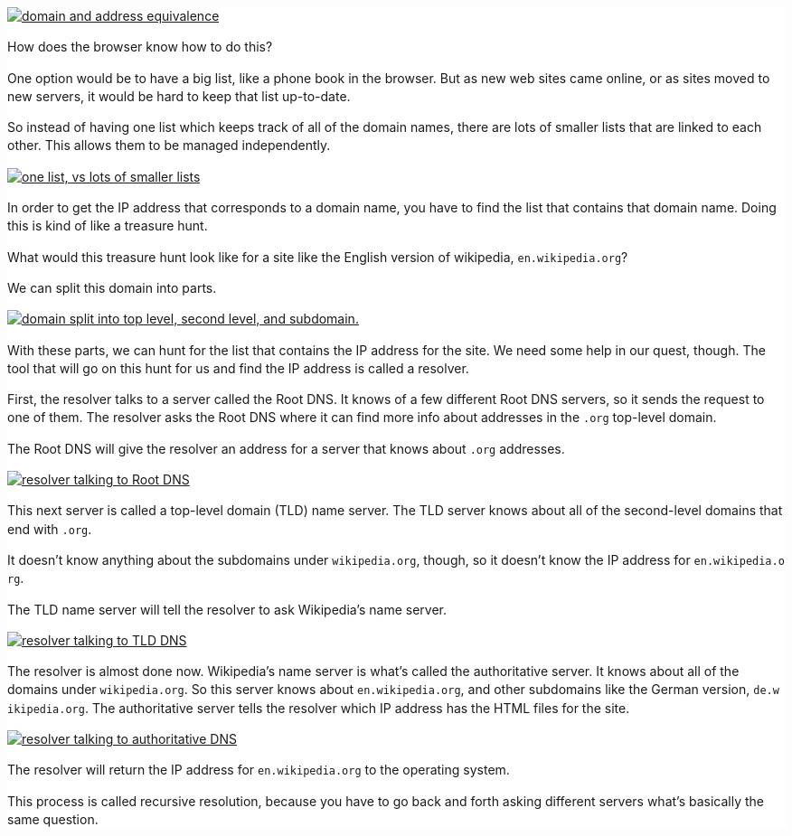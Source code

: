 [![domain and address equivalence](https://hacks.mozilla.org/wp-content/uploads/2018/05/02_02-500x37.png)](https://hacks.mozilla.org/wp-content/uploads/2018/05/02_02.png)

How does the browser know how to do this?

One option would be to have a big list, like a phone book in the browser. But as new web sites came online, or as sites moved to new servers, it would be hard to keep that list up-to-date.

So instead of having one list which keeps track of all of the domain names, there are lots of smaller lists that are linked to each other. This allows them to be managed independently.

[![one list, vs lots of smaller lists](https://hacks.mozilla.org/wp-content/uploads/2018/05/02_03-500x222.png)](https://hacks.mozilla.org/wp-content/uploads/2018/05/02_03.png)

In order to get the IP address that corresponds to a domain name, you have to find the list that contains that domain name. Doing this is kind of like a treasure hunt.

What would this treasure hunt look like for a site like the English version of wikipedia, `en.wikipedia.org`?

We can split this domain into parts.

[![domain split into top level, second level, and subdomain.](https://hacks.mozilla.org/wp-content/uploads/2018/05/02_04-500x127.png)](https://hacks.mozilla.org/wp-content/uploads/2018/05/02_04.png)

With these parts, we can hunt for the list that contains the IP address for the site. We need some help in our quest, though. The tool that will go on this hunt for us and find the IP address is called a resolver.

First, the resolver talks to a server called the Root DNS. It knows of a few different Root DNS servers, so it sends the request to one of them. The resolver asks the Root DNS where it can find more info about addresses in the `.org` top-level domain.

The Root DNS will give the resolver an address for a server that knows about `.org` addresses.

[![resolver talking to Root DNS](https://hacks.mozilla.org/wp-content/uploads/2018/05/02_05-500x438.png)](https://hacks.mozilla.org/wp-content/uploads/2018/05/02_05.png)

This next server is called a top-level domain (TLD) name server. The TLD server knows about all of the second-level domains that end with `.org`.

It doesn’t know anything about the subdomains under `wikipedia.org`, though, so it doesn’t know the IP address for `en.wikipedia.org`.

The TLD name server will tell the resolver to ask Wikipedia’s name server.

[![resolver talking to TLD DNS](https://hacks.mozilla.org/wp-content/uploads/2018/05/02_06-500x373.png)](https://hacks.mozilla.org/wp-content/uploads/2018/05/02_06.png)

The resolver is almost done now. Wikipedia’s name server is what’s called the authoritative server. It knows about all of the domains under `wikipedia.org`. So this server knows about `en.wikipedia.org`, and other subdomains like the German version, `de.wikipedia.org`. The authoritative server tells the resolver which IP address has the HTML files for the site.

[![resolver talking to authoritative DNS](https://hacks.mozilla.org/wp-content/uploads/2018/05/02_07-500x371.png)](https://hacks.mozilla.org/wp-content/uploads/2018/05/02_07.png)

The resolver will return the IP address for `en.wikipedia.org` to the operating system.

This process is called recursive resolution, because you have to go back and forth asking different servers what’s basically the same question.
